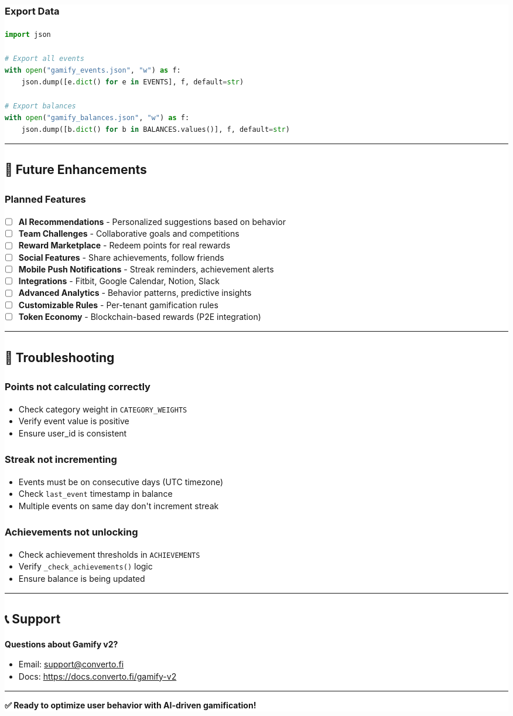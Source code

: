 ### Export Data

```python
import json

# Export all events
with open("gamify_events.json", "w") as f:
    json.dump([e.dict() for e in EVENTS], f, default=str)

# Export balances
with open("gamify_balances.json", "w") as f:
    json.dump([b.dict() for b in BALANCES.values()], f, default=str)
```

---

## 🚀 Future Enhancements

### Planned Features
- [ ] **AI Recommendations** - Personalized suggestions based on behavior
- [ ] **Team Challenges** - Collaborative goals and competitions
- [ ] **Reward Marketplace** - Redeem points for real rewards
- [ ] **Social Features** - Share achievements, follow friends
- [ ] **Mobile Push Notifications** - Streak reminders, achievement alerts
- [ ] **Integrations** - Fitbit, Google Calendar, Notion, Slack
- [ ] **Advanced Analytics** - Behavior patterns, predictive insights
- [ ] **Customizable Rules** - Per-tenant gamification rules
- [ ] **Token Economy** - Blockchain-based rewards (P2E integration)

---

## 🐛 Troubleshooting

### Points not calculating correctly
- Check category weight in `CATEGORY_WEIGHTS`
- Verify event value is positive
- Ensure user_id is consistent

### Streak not incrementing
- Events must be on consecutive days (UTC timezone)
- Check `last_event` timestamp in balance
- Multiple events on same day don't increment streak

### Achievements not unlocking
- Check achievement thresholds in `ACHIEVEMENTS`
- Verify `_check_achievements()` logic
- Ensure balance is being updated

---

## 📞 Support

**Questions about Gamify v2?**
- Email: support@converto.fi
- Docs: https://docs.converto.fi/gamify-v2

---

**✅ Ready to optimize user behavior with AI-driven gamification!**

